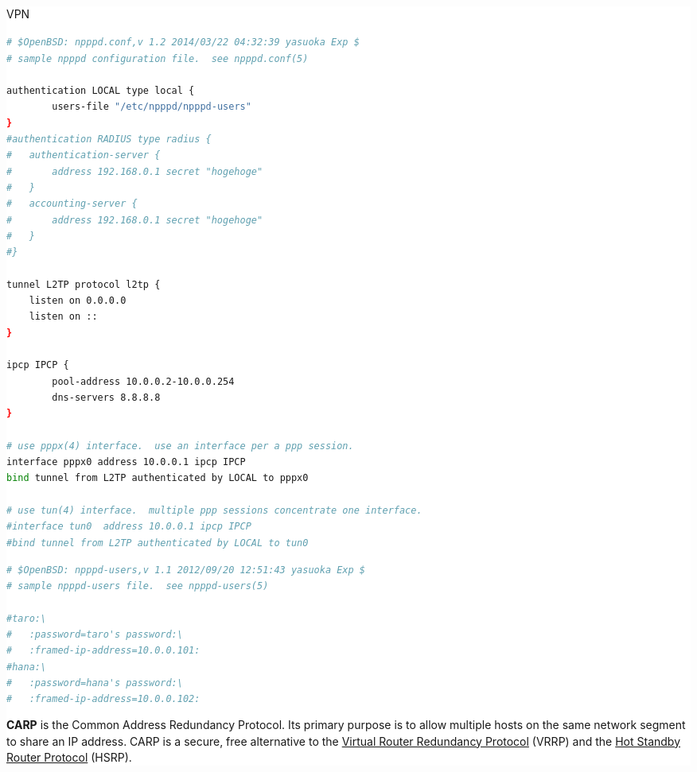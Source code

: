 VPN

```bash title="/etc/npppd/npppd.conf"             
# $OpenBSD: npppd.conf,v 1.2 2014/03/22 04:32:39 yasuoka Exp $
# sample npppd configuration file.  see npppd.conf(5)

authentication LOCAL type local {
        users-file "/etc/npppd/npppd-users"
}
#authentication RADIUS type radius {
#	authentication-server {
#		address 192.168.0.1 secret "hogehoge"
#	}
#	accounting-server {
#		address 192.168.0.1 secret "hogehoge"
#	}
#}

tunnel L2TP protocol l2tp {
	listen on 0.0.0.0
	listen on ::
}

ipcp IPCP {
        pool-address 10.0.0.2-10.0.0.254
        dns-servers 8.8.8.8
}

# use pppx(4) interface.  use an interface per a ppp session.
interface pppx0 address 10.0.0.1 ipcp IPCP
bind tunnel from L2TP authenticated by LOCAL to pppx0

# use tun(4) interface.  multiple ppp sessions concentrate one interface.
#interface tun0  address 10.0.0.1 ipcp IPCP
#bind tunnel from L2TP authenticated by LOCAL to tun0
```

```bash title="/etc/npppd/npppd-users"
# $OpenBSD: npppd-users,v 1.1 2012/09/20 12:51:43 yasuoka Exp $
# sample npppd-users file.  see npppd-users(5)

#taro:\
#	:password=taro's password:\
#	:framed-ip-address=10.0.0.101:
#hana:\
#	:password=hana's password:\
#	:framed-ip-address=10.0.0.102:
```

**CARP** is the Common Address Redundancy Protocol. Its primary purpose is to allow multiple hosts on the same network segment to share an IP address. CARP is a secure, free alternative to the [Virtual Router Redundancy Protocol](https://www.ietf.org/rfc/rfc3768.txt) (VRRP) and the [Hot Standby Router Protocol](https://www.ietf.org/rfc/rfc2281.txt) (HSRP).
